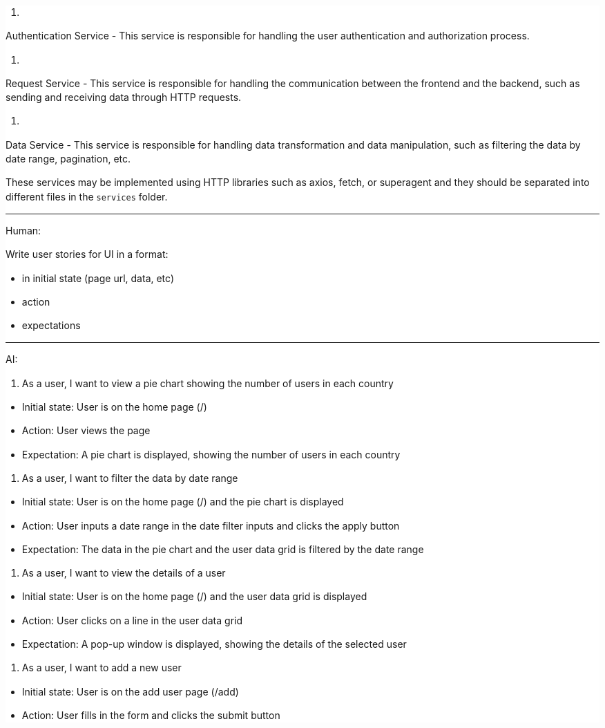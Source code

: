1. 

Authentication Service - This service is responsible for handling the user authentication and authorization process.

1. 

Request Service - This service is responsible for handling the communication between the frontend and the backend, such as sending and receiving data through HTTP requests.

1. 

Data Service - This service is responsible for handling data transformation and data manipulation, such as filtering the data by date range, pagination, etc.

These services may be implemented using HTTP libraries such as axios, fetch, or superagent and they should be separated into different files in the `services` folder.

---

Human: 

Write user stories for UI in a format:

- in initial state (page url, data, etc)

- action

- expectations

---

AI: 

1. As a user, I want to view a pie chart showing the number of users in each country

- Initial state: User is on the home page (/)

- Action: User views the page

- Expectation: A pie chart is displayed, showing the number of users in each country

1. As a user, I want to filter the data by date range

- Initial state: User is on the home page (/) and the pie chart is displayed

- Action: User inputs a date range in the date filter inputs and clicks the apply button

- Expectation: The data in the pie chart and the user data grid is filtered by the date range

1. As a user, I want to view the details of a user

- Initial state: User is on the home page (/) and the user data grid is displayed

- Action: User clicks on a line in the user data grid

- Expectation: A pop-up window is displayed, showing the details of the selected user

1. As a user, I want to add a new user

- Initial state: User is on the add user page (/add)

- Action: User fills in the form and clicks the submit button
